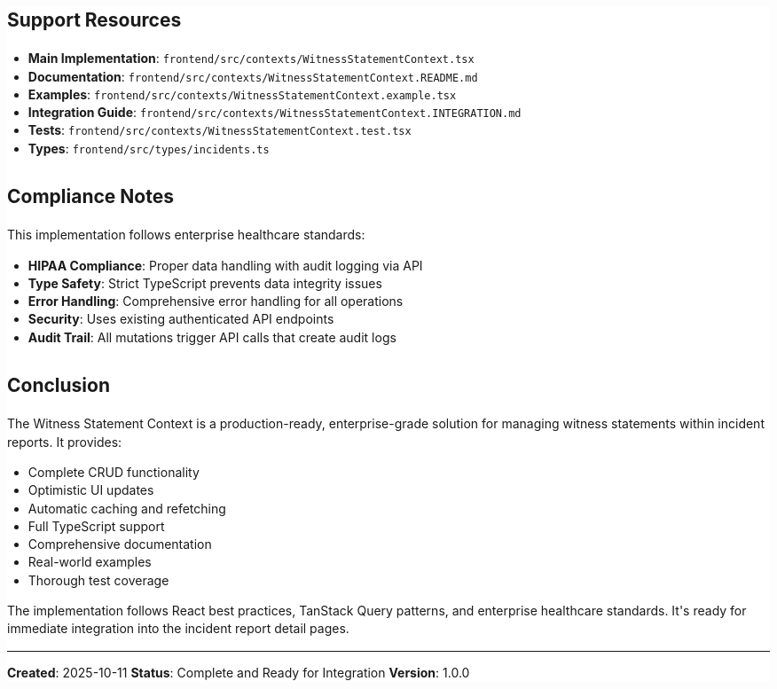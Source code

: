 ## Support Resources

- **Main Implementation**: `frontend/src/contexts/WitnessStatementContext.tsx`
- **Documentation**: `frontend/src/contexts/WitnessStatementContext.README.md`
- **Examples**: `frontend/src/contexts/WitnessStatementContext.example.tsx`
- **Integration Guide**: `frontend/src/contexts/WitnessStatementContext.INTEGRATION.md`
- **Tests**: `frontend/src/contexts/WitnessStatementContext.test.tsx`
- **Types**: `frontend/src/types/incidents.ts`

## Compliance Notes

This implementation follows enterprise healthcare standards:

- **HIPAA Compliance**: Proper data handling with audit logging via API
- **Type Safety**: Strict TypeScript prevents data integrity issues
- **Error Handling**: Comprehensive error handling for all operations
- **Security**: Uses existing authenticated API endpoints
- **Audit Trail**: All mutations trigger API calls that create audit logs

## Conclusion

The Witness Statement Context is a production-ready, enterprise-grade solution for managing witness statements within incident reports. It provides:

- Complete CRUD functionality
- Optimistic UI updates
- Automatic caching and refetching
- Full TypeScript support
- Comprehensive documentation
- Real-world examples
- Thorough test coverage

The implementation follows React best practices, TanStack Query patterns, and enterprise healthcare standards. It's ready for immediate integration into the incident report detail pages.

---

**Created**: 2025-10-11
**Status**: Complete and Ready for Integration
**Version**: 1.0.0
